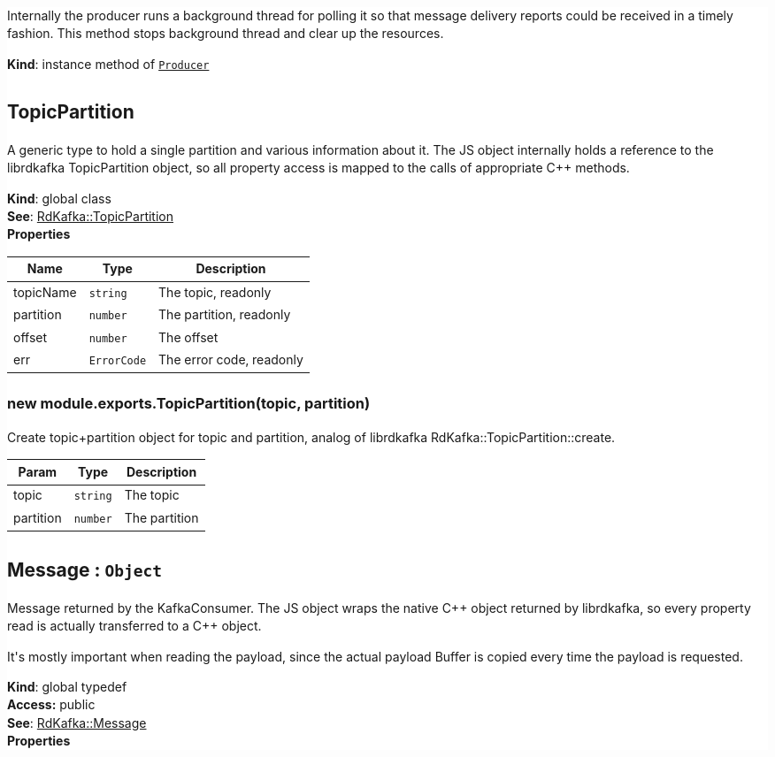  Internally the producer runs a background thread for polling it
 so that message delivery reports could be received in a timely fashion.
 This method stops background thread and clear up the resources.

**Kind**: instance method of <code>[Producer](#Producer)</code>  
<a name="TopicPartition"></a>

## TopicPartition
A generic type to hold a single partition and various information about it.
The JS object internally holds a reference to the librdkafka TopicPartition object, so
all property access is mapped to the calls of appropriate C++ methods.

**Kind**: global class  
**See**: [RdKafka::TopicPartition](http://docs.confluent.io/3.0.0/clients/librdkafka/classRdKafka_1_1TopicPartition.html)  
**Properties**

| Name | Type | Description |
| --- | --- | --- |
| topicName | <code>string</code> | The topic, readonly |
| partition | <code>number</code> | The partition, readonly |
| offset | <code>number</code> | The offset |
| err | <code>ErrorCode</code> | The error code, readonly |

<a name="new_TopicPartition_new"></a>

### new module.exports.TopicPartition(topic, partition)
Create topic+partition object for topic and partition,
analog of librdkafka RdKafka::TopicPartition::create.


| Param | Type | Description |
| --- | --- | --- |
| topic | <code>string</code> | The topic |
| partition | <code>number</code> | The partition |

<a name="Message"></a>

## Message : <code>Object</code>
Message returned by the KafkaConsumer. The JS object wraps the native C++ object
returned by librdkafka, so every property read is actually transferred to a C++ object.

It's mostly important when reading the payload, since the actual payload Buffer is copied
every time the payload is requested.

**Kind**: global typedef  
**Access:** public  
**See**: [RdKafka::Message](http://docs.confluent.io/3.0.0/clients/librdkafka/classRdKafka_1_1Message.html)  
**Properties**
